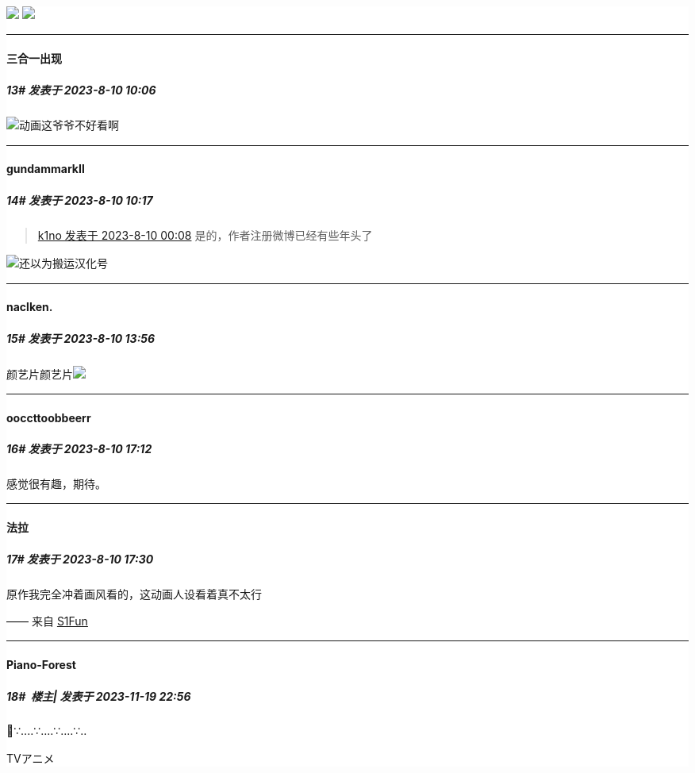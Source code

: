 <img src="https://p.sda1.dev/12/a63bdae839ffef65d8b89a245c48a2f3/20230810_005325.jpg" referrerpolicy="no-referrer">
<img src="https://p.sda1.dev/12/785822afde40450bd7aed7f56969d119/20230810_005327.jpg" referrerpolicy="no-referrer">

*****

####  三合一出现  
##### 13#       发表于 2023-8-10 10:06

<img src="https://static.saraba1st.com/image/smiley/face2017/002.png" referrerpolicy="no-referrer">动画这爷爷不好看啊

*****

####  gundammarkⅡ  
##### 14#       发表于 2023-8-10 10:17

<blockquote><a href="httphttps://bbs.saraba1st.com/2b/forum.php?mod=redirect&amp;goto=findpost&amp;pid=61971585&amp;ptid=2147736" target="_blank">k1no 发表于 2023-8-10 00:08</a>
是的，作者注册微博已经有些年头了</blockquote>
<img src="https://static.saraba1st.com/image/smiley/face2017/112.png" referrerpolicy="no-referrer">还以为搬运汉化号

*****

####  naclken.  
##### 15#       发表于 2023-8-10 13:56

颜艺片颜艺片<img src="https://static.saraba1st.com/image/smiley/face2017/066.png" referrerpolicy="no-referrer">

*****

####  ooccttoobbeerr  
##### 16#       发表于 2023-8-10 17:12

感觉很有趣，期待。

*****

####  法拉  
##### 17#       发表于 2023-8-10 17:30

原作我完全冲着画风看的，这动画人设看着真不太行

—— 来自 [S1Fun](https://s1fun.koalcat.com)

*****

####  Piano-Forest  
##### 18#         楼主| 发表于 2023-11-19 22:56

🍎∵‥‥∵‥‥∵‥‥∵‥

TVアニメ
